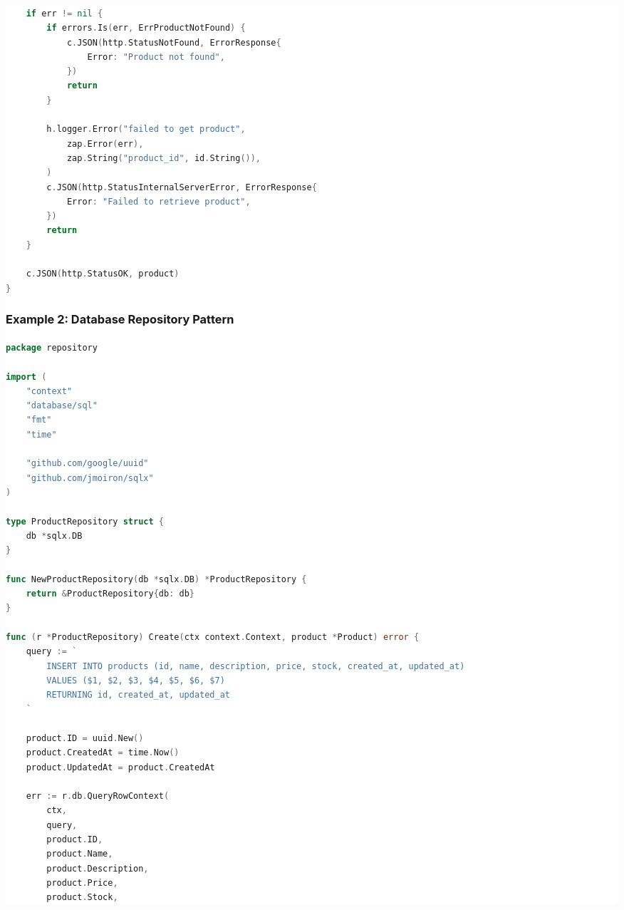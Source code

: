 ```go
    if err != nil {
        if errors.Is(err, ErrProductNotFound) {
            c.JSON(http.StatusNotFound, ErrorResponse{
                Error: "Product not found",
            })
            return
        }
        
        h.logger.Error("failed to get product", 
            zap.Error(err),
            zap.String("product_id", id.String()),
        )
        c.JSON(http.StatusInternalServerError, ErrorResponse{
            Error: "Failed to retrieve product",
        })
        return
    }
    
    c.JSON(http.StatusOK, product)
}
```

### Example 2: Database Repository Pattern
```go
package repository

import (
    "context"
    "database/sql"
    "fmt"
    "time"
    
    "github.com/google/uuid"
    "github.com/jmoiron/sqlx"
)

type ProductRepository struct {
    db *sqlx.DB
}

func NewProductRepository(db *sqlx.DB) *ProductRepository {
    return &ProductRepository{db: db}
}

func (r *ProductRepository) Create(ctx context.Context, product *Product) error {
    query := `
        INSERT INTO products (id, name, description, price, stock, created_at, updated_at)
        VALUES ($1, $2, $3, $4, $5, $6, $7)
        RETURNING id, created_at, updated_at
    `
    
    product.ID = uuid.New()
    product.CreatedAt = time.Now()
    product.UpdatedAt = product.CreatedAt
    
    err := r.db.QueryRowContext(
        ctx,
        query,
        product.ID,
        product.Name,
        product.Description,
        product.Price,
        product.Stock,
```